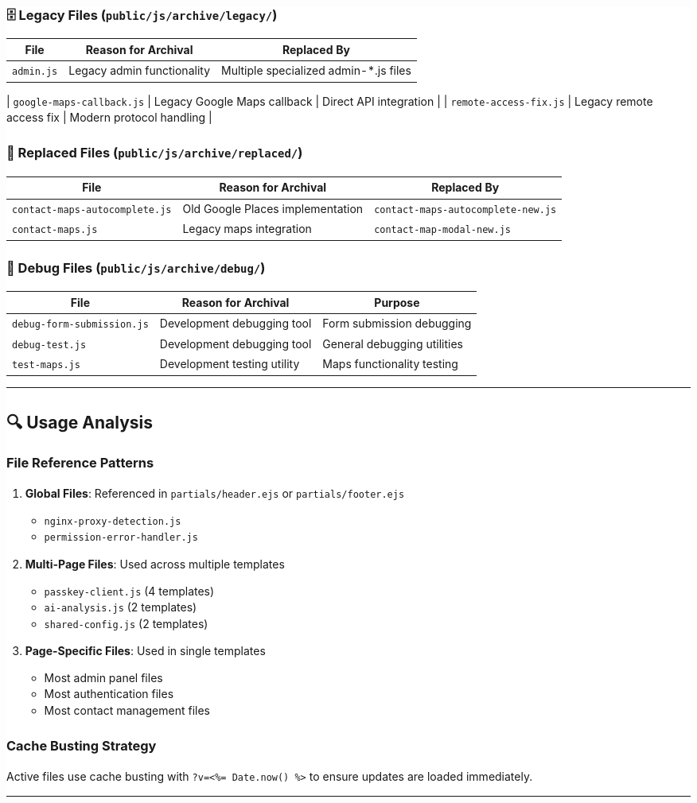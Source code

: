 ### 🗄️ Legacy Files (`public/js/archive/legacy/`)

| File | Reason for Archival | Replaced By |
|------|-------------------|-------------|
| `admin.js` | Legacy admin functionality | Multiple specialized admin-*.js files |

| `google-maps-callback.js` | Legacy Google Maps callback | Direct API integration |
| `remote-access-fix.js` | Legacy remote access fix | Modern protocol handling |

### 🔄 Replaced Files (`public/js/archive/replaced/`)

| File | Reason for Archival | Replaced By |
|------|-------------------|-------------|
| `contact-maps-autocomplete.js` | Old Google Places implementation | `contact-maps-autocomplete-new.js` |
| `contact-maps.js` | Legacy maps integration | `contact-map-modal-new.js` |

### 🐛 Debug Files (`public/js/archive/debug/`)

| File | Reason for Archival | Purpose |
|------|-------------------|---------|
| `debug-form-submission.js` | Development debugging tool | Form submission debugging |
| `debug-test.js` | Development debugging tool | General debugging utilities |
| `test-maps.js` | Development testing utility | Maps functionality testing |

---

## 🔍 Usage Analysis

### File Reference Patterns

1. **Global Files**: Referenced in `partials/header.ejs` or `partials/footer.ejs`
   - `nginx-proxy-detection.js`
   - `permission-error-handler.js`

2. **Multi-Page Files**: Used across multiple templates
   - `passkey-client.js` (4 templates)
   - `ai-analysis.js` (2 templates)
   - `shared-config.js` (2 templates)

3. **Page-Specific Files**: Used in single templates
   - Most admin panel files
   - Most authentication files
   - Most contact management files

### Cache Busting Strategy

Active files use cache busting with `?v=<%= Date.now() %>` to ensure updates are loaded immediately.

---